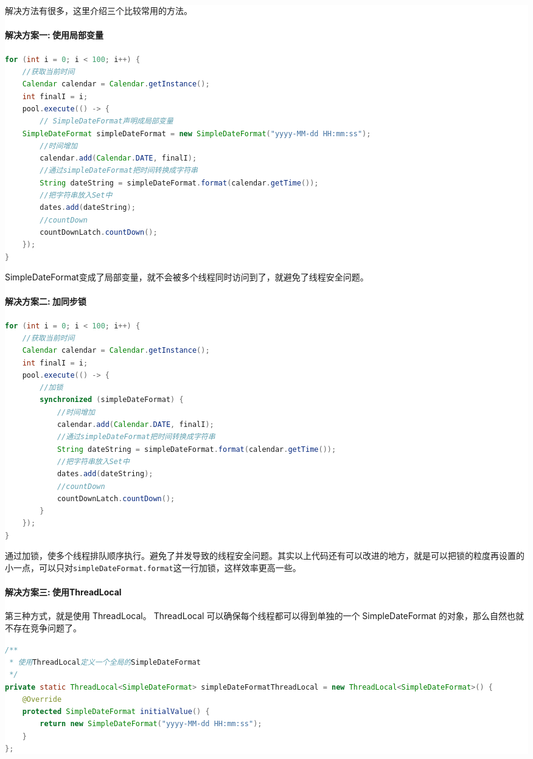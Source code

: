 解决方法有很多，这里介绍三个比较常用的方法。

#### 解决方案一: 使用局部变量
```java
for (int i = 0; i < 100; i++) {
    //获取当前时间
    Calendar calendar = Calendar.getInstance();
    int finalI = i;
    pool.execute(() -> {
        // SimpleDateFormat声明成局部变量
    SimpleDateFormat simpleDateFormat = new SimpleDateFormat("yyyy-MM-dd HH:mm:ss");
        //时间增加
        calendar.add(Calendar.DATE, finalI);
        //通过simpleDateFormat把时间转换成字符串
        String dateString = simpleDateFormat.format(calendar.getTime());
        //把字符串放入Set中
        dates.add(dateString);
        //countDown
        countDownLatch.countDown();
    });
}
```

SimpleDateFormat变成了局部变量，就不会被多个线程同时访问到了，就避免了线程安全问题。

#### 解决方案二: 加同步锁

```java
for (int i = 0; i < 100; i++) {
    //获取当前时间
    Calendar calendar = Calendar.getInstance();
    int finalI = i;
    pool.execute(() -> {
        //加锁
        synchronized (simpleDateFormat) {
            //时间增加
            calendar.add(Calendar.DATE, finalI);
            //通过simpleDateFormat把时间转换成字符串
            String dateString = simpleDateFormat.format(calendar.getTime());
            //把字符串放入Set中
            dates.add(dateString);
            //countDown
            countDownLatch.countDown();
        }
    });
}
```

通过加锁，使多个线程排队顺序执行。避免了并发导致的线程安全问题。其实以上代码还有可以改进的地方，就是可以把锁的粒度再设置的小一点，可以只对`simpleDateFormat.format`这一行加锁，这样效率更高一些。

#### 解决方案三: 使用ThreadLocal

第三种方式，就是使用 ThreadLocal。 ThreadLocal 可以确保每个线程都可以得到单独的一个 SimpleDateFormat 的对象，那么自然也就不存在竞争问题了。
```java
/**
 * 使用ThreadLocal定义一个全局的SimpleDateFormat
 */
private static ThreadLocal<SimpleDateFormat> simpleDateFormatThreadLocal = new ThreadLocal<SimpleDateFormat>() {
    @Override
    protected SimpleDateFormat initialValue() {
        return new SimpleDateFormat("yyyy-MM-dd HH:mm:ss");
    }
};

```
